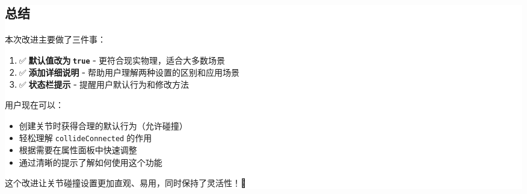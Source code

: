 ## 总结

本次改进主要做了三件事：

1. ✅ **默认值改为 `true`** - 更符合现实物理，适合大多数场景
2. ✅ **添加详细说明** - 帮助用户理解两种设置的区别和应用场景
3. ✅ **状态栏提示** - 提醒用户默认行为和修改方法

用户现在可以：
- 创建关节时获得合理的默认行为（允许碰撞）
- 轻松理解 `collideConnected` 的作用
- 根据需要在属性面板中快速调整
- 通过清晰的提示了解如何使用这个功能

这个改进让关节碰撞设置更加直观、易用，同时保持了灵活性！🎉
